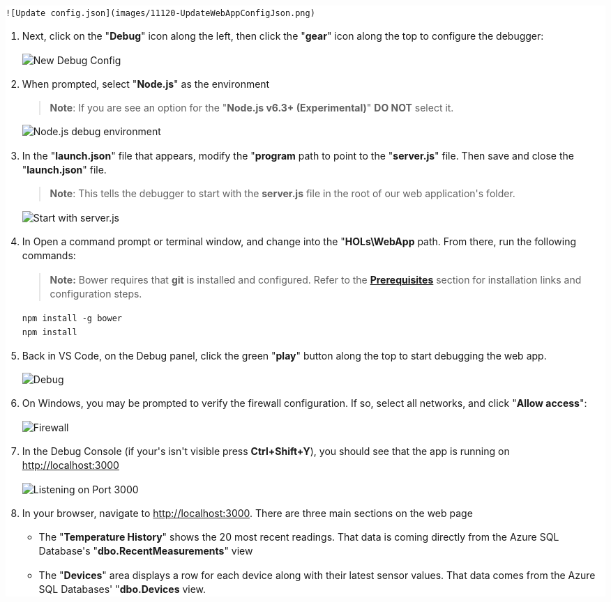     ![Update config.json](images/11120-UpdateWebAppConfigJson.png)

1. Next, click on the "**Debug**" icon along the left, then click the "**gear**" icon along the top to configure the debugger:

    ![New Debug Config](images/11125-NewDebugConfig.png)

1. When prompted, select "**Node.js**" as the environment

    > **Note**: If you are see an option for the "**Node.js v6.3+ (Experimental)**" **DO NOT** select it.

    ![Node.js debug environment](images/11140-NodeJsEnvironment.png)

1. In the "**launch.json**" file that appears, modify the "**program** path to point to the "**server.js**" file.  Then save and close the "**launch.json**" file.

    > **Note**: This tells the debugger to start with the **server.js** file in the root of our web application's folder.

    ![Start with server.js](images/11150-StartWithServerjs.png)

1. In Open a command prompt or terminal window, and change into the "**HOLs\WebApp** path.  From there, run the following commands:

    > **Note:** Bower requires that **git** is installed and configured.  Refer to the **[Prerequisites](#Prerequisites)** section for installation links and configuration steps.

    ```text
    npm install -g bower
    npm install
    ```
1. Back in VS Code, on the Debug panel, click the green "**play**" button along the top to start debugging the web app.

    ![Debug](images/11160-Debug.png)

1. On Windows, you may be prompted to verify the firewall configuration.  If so, select all networks, and click "**Allow access**":

    ![Firewall](images/11165-Firewall.png)

1. In the Debug Console (if your's isn't visible press **Ctrl+Shift+Y**), you should see that the app is running on [http://localhost:3000](http://localhost:3000)

    ![Listening on Port 3000](images/11170-ListeningOnPort3000.png)

1. In your browser, navigate to [http://localhost:3000](http://localhost:3000).  There are three main sections on the web page

    - The "**Temperature History**" shows the 20 most recent readings.  That data is coming directly from the Azure SQL Database's "**dbo.RecentMeasurements**" view

    - The "**Devices**" area displays a row for each device along with their latest sensor values.  That data comes from the Azure SQL Databases' "**dbo.Devices** view.
